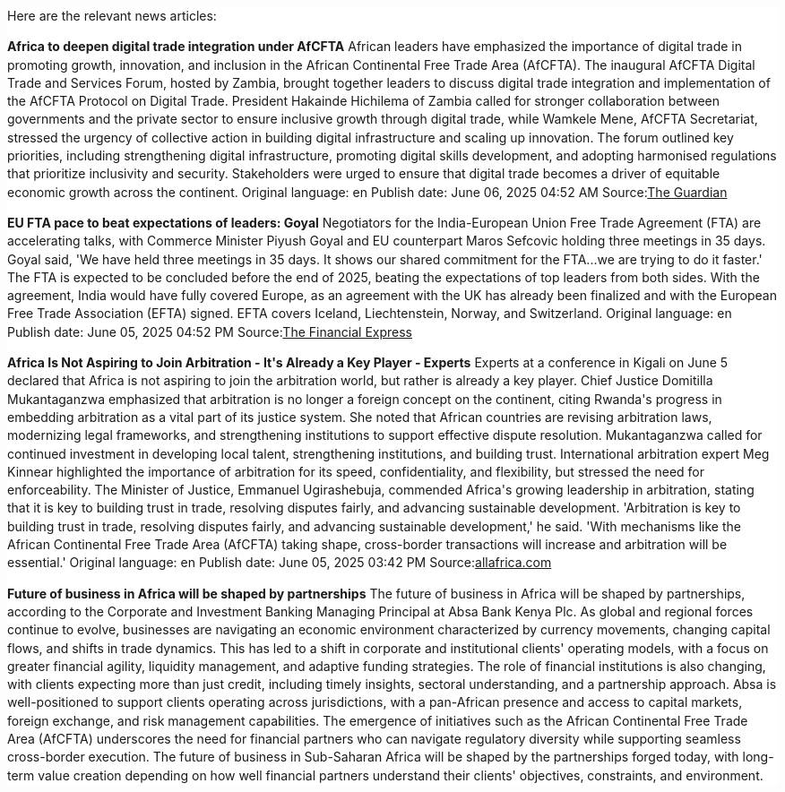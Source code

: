 Here are the relevant news articles:

**Africa to deepen digital trade integration under AfCFTA**
African leaders have emphasized the importance of digital trade in promoting growth, innovation, and inclusion in the African Continental Free Trade Area (AfCFTA). The inaugural AfCFTA Digital Trade and Services Forum, hosted by Zambia, brought together leaders to discuss digital trade integration and implementation of the AfCFTA Protocol on Digital Trade. President Hakainde Hichilema of Zambia called for stronger collaboration between governments and the private sector to ensure inclusive growth through digital trade, while Wamkele Mene, AfCFTA Secretariat, stressed the urgency of collective action in building digital infrastructure and scaling up innovation. The forum outlined key priorities, including strengthening digital infrastructure, promoting digital skills development, and adopting harmonised regulations that prioritize inclusivity and security. Stakeholders were urged to ensure that digital trade becomes a driver of equitable economic growth across the continent.
Original language: en
Publish date: June 06, 2025 04:52 AM
Source:[The Guardian](https://guardian.ng/news/africa-to-deepen-digital-trade-integration-under-afcfta/)

**EU FTA pace to beat expectations of leaders: Goyal**
Negotiators for the India-European Union Free Trade Agreement (FTA) are accelerating talks, with Commerce Minister Piyush Goyal and EU counterpart Maros Sefcovic holding three meetings in 35 days. Goyal said, 'We have held three meetings in 35 days. It shows our shared commitment for the FTA...we are trying to do it faster.' The FTA is expected to be concluded before the end of 2025, beating the expectations of top leaders from both sides. With the agreement, India would have fully covered Europe, as an agreement with the UK has already been finalized and with the European Free Trade Association (EFTA) signed. EFTA covers Iceland, Liechtenstein, Norway, and Switzerland.
Original language: en
Publish date: June 05, 2025 04:52 PM
Source:[The Financial Express](https://www.financialexpress.com/policy/economy/eu-fta-pace-to-beat-expectations-of-leaders-goyal/3870083/)

**Africa Is Not Aspiring to Join Arbitration - It's Already a Key Player - Experts**
Experts at a conference in Kigali on June 5 declared that Africa is not aspiring to join the arbitration world, but rather is already a key player. Chief Justice Domitilla Mukantaganzwa emphasized that arbitration is no longer a foreign concept on the continent, citing Rwanda's progress in embedding arbitration as a vital part of its justice system. She noted that African countries are revising arbitration laws, modernizing legal frameworks, and strengthening institutions to support effective dispute resolution. Mukantaganzwa called for continued investment in developing local talent, strengthening institutions, and building trust. International arbitration expert Meg Kinnear highlighted the importance of arbitration for its speed, confidentiality, and flexibility, but stressed the need for enforceability. The Minister of Justice, Emmanuel Ugirashebuja, commended Africa's growing leadership in arbitration, stating that it is key to building trust in trade, resolving disputes fairly, and advancing sustainable development. 'Arbitration is key to building trust in trade, resolving disputes fairly, and advancing sustainable development,' he said. 'With mechanisms like the African Continental Free Trade Area (AfCFTA) taking shape, cross-border transactions will increase and arbitration will be essential.' 
Original language: en
Publish date: June 05, 2025 03:42 PM
Source:[allafrica.com](https://allafrica.com/stories/202506050477.html)

**Future of business in Africa will be shaped by partnerships**
The future of business in Africa will be shaped by partnerships, according to the Corporate and Investment Banking Managing Principal at Absa Bank Kenya Plc. As global and regional forces continue to evolve, businesses are navigating an economic environment characterized by currency movements, changing capital flows, and shifts in trade dynamics. This has led to a shift in corporate and institutional clients' operating models, with a focus on greater financial agility, liquidity management, and adaptive funding strategies. The role of financial institutions is also changing, with clients expecting more than just credit, including timely insights, sectoral understanding, and a partnership approach. Absa is well-positioned to support clients operating across jurisdictions, with a pan-African presence and access to capital markets, foreign exchange, and risk management capabilities. The emergence of initiatives such as the African Continental Free Trade Area (AfCFTA) underscores the need for financial partners who can navigate regulatory diversity while supporting seamless cross-border execution. The future of business in Sub-Saharan Africa will be shaped by the partnerships forged today, with long-term value creation depending on how well financial partners understand their clients' objectives, constraints, and environment.